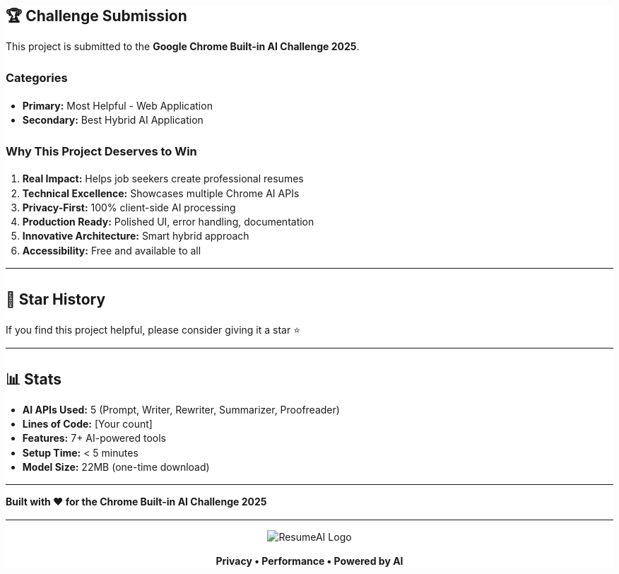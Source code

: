 ## 🏆 Challenge Submission

This project is submitted to the **Google Chrome Built-in AI Challenge 2025**.

### Categories
- **Primary:** Most Helpful - Web Application
- **Secondary:** Best Hybrid AI Application

### Why This Project Deserves to Win
1. **Real Impact:** Helps job seekers create professional resumes
2. **Technical Excellence:** Showcases multiple Chrome AI APIs
3. **Privacy-First:** 100% client-side AI processing
4. **Production Ready:** Polished UI, error handling, documentation
5. **Innovative Architecture:** Smart hybrid approach
6. **Accessibility:** Free and available to all

---

## 🌟 Star History

If you find this project helpful, please consider giving it a star ⭐

---

## 📊 Stats

- **AI APIs Used:** 5 (Prompt, Writer, Rewriter, Summarizer, Proofreader)
- **Lines of Code:** [Your count]
- **Features:** 7+ AI-powered tools
- **Setup Time:** < 5 minutes
- **Model Size:** 22MB (one-time download)

---

**Built with ❤️ for the Chrome Built-in AI Challenge 2025**

---

<p align="center">
  <img src="path/to/logo.png" alt="ResumeAI Logo" width="200"/>
</p>

<p align="center">
  <strong>Privacy • Performance • Powered by AI</strong>
</p>
